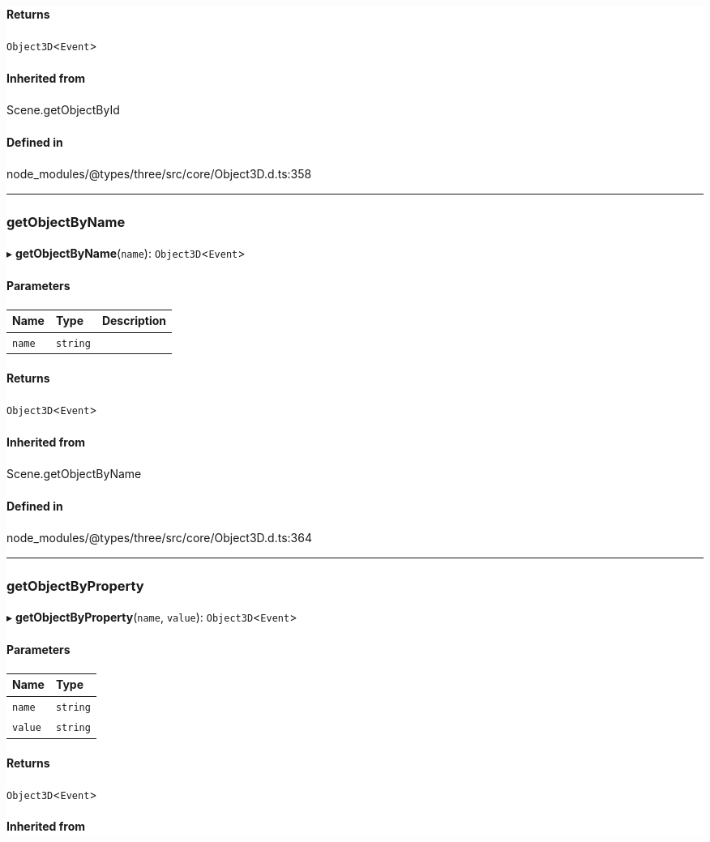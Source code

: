 #### Returns

`Object3D`<`Event`\>

#### Inherited from

Scene.getObjectById

#### Defined in

node_modules/@types/three/src/core/Object3D.d.ts:358

___

### getObjectByName

▸ **getObjectByName**(`name`): `Object3D`<`Event`\>

#### Parameters

| Name | Type | Description |
| :------ | :------ | :------ |
| `name` | `string` |  |

#### Returns

`Object3D`<`Event`\>

#### Inherited from

Scene.getObjectByName

#### Defined in

node_modules/@types/three/src/core/Object3D.d.ts:364

___

### getObjectByProperty

▸ **getObjectByProperty**(`name`, `value`): `Object3D`<`Event`\>

#### Parameters

| Name | Type |
| :------ | :------ |
| `name` | `string` |
| `value` | `string` |

#### Returns

`Object3D`<`Event`\>

#### Inherited from
